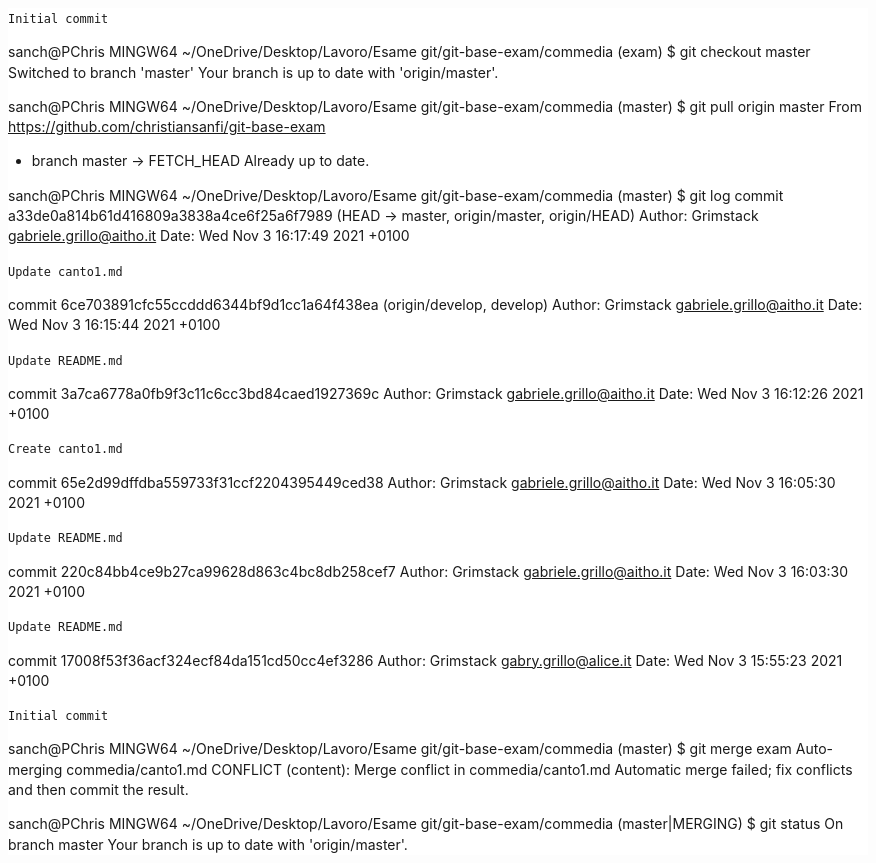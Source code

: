     Initial commit

sanch@PChris MINGW64 ~/OneDrive/Desktop/Lavoro/Esame git/git-base-exam/commedia (exam)
$ git checkout master
Switched to branch 'master'
Your branch is up to date with 'origin/master'.

sanch@PChris MINGW64 ~/OneDrive/Desktop/Lavoro/Esame git/git-base-exam/commedia (master)
$ git pull origin master
From https://github.com/christiansanfi/git-base-exam
 * branch            master     -> FETCH_HEAD
Already up to date.

sanch@PChris MINGW64 ~/OneDrive/Desktop/Lavoro/Esame git/git-base-exam/commedia (master)
$ git log
commit a33de0a814b61d416809a3838a4ce6f25a6f7989 (HEAD -> master, origin/master, origin/HEAD)
Author: Grimstack <gabriele.grillo@aitho.it>
Date:   Wed Nov 3 16:17:49 2021 +0100

    Update canto1.md

commit 6ce703891cfc55ccddd6344bf9d1cc1a64f438ea (origin/develop, develop)
Author: Grimstack <gabriele.grillo@aitho.it>
Date:   Wed Nov 3 16:15:44 2021 +0100

    Update README.md

commit 3a7ca6778a0fb9f3c11c6cc3bd84caed1927369c
Author: Grimstack <gabriele.grillo@aitho.it>
Date:   Wed Nov 3 16:12:26 2021 +0100

    Create canto1.md

commit 65e2d99dffdba559733f31ccf2204395449ced38
Author: Grimstack <gabriele.grillo@aitho.it>
Date:   Wed Nov 3 16:05:30 2021 +0100

    Update README.md

commit 220c84bb4ce9b27ca99628d863c4bc8db258cef7
Author: Grimstack <gabriele.grillo@aitho.it>
Date:   Wed Nov 3 16:03:30 2021 +0100

    Update README.md

commit 17008f53f36acf324ecf84da151cd50cc4ef3286
Author: Grimstack <gabry.grillo@alice.it>
Date:   Wed Nov 3 15:55:23 2021 +0100

    Initial commit

sanch@PChris MINGW64 ~/OneDrive/Desktop/Lavoro/Esame git/git-base-exam/commedia (master)
$ git merge exam
Auto-merging commedia/canto1.md
CONFLICT (content): Merge conflict in commedia/canto1.md
Automatic merge failed; fix conflicts and then commit the result.

sanch@PChris MINGW64 ~/OneDrive/Desktop/Lavoro/Esame git/git-base-exam/commedia (master|MERGING)
$ git status
On branch master
Your branch is up to date with 'origin/master'.
